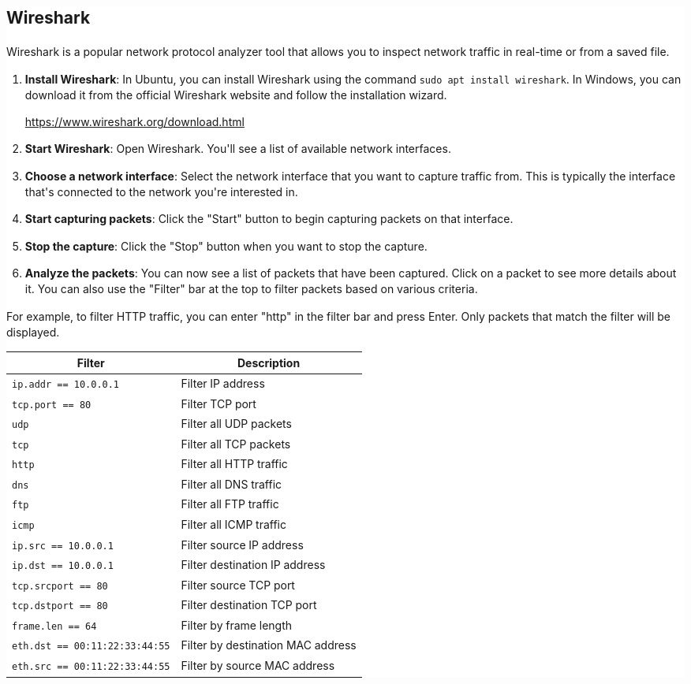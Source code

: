 ## Wireshark

Wireshark is a popular network protocol analyzer tool that allows you to inspect network traffic in real-time or from a saved file.

1. **Install Wireshark**: In Ubuntu, you can install Wireshark using the command `sudo apt install wireshark`. In Windows, you can download it from the official Wireshark website and follow the installation wizard.

    https://www.wireshark.org/download.html

2. **Start Wireshark**: Open Wireshark. You'll see a list of available network interfaces.

3. **Choose a network interface**: Select the network interface that you want to capture traffic from. This is typically the interface that's connected to the network you're interested in.

4. **Start capturing packets**: Click the "Start" button to begin capturing packets on that interface.

5. **Stop the capture**: Click the "Stop" button when you want to stop the capture.

6. **Analyze the packets**: You can now see a list of packets that have been captured. Click on a packet to see more details about it. You can also use the "Filter" bar at the top to filter packets based on various criteria.

For example, to filter HTTP traffic, you can enter "http" in the filter bar and press Enter. Only packets that match the filter will be displayed.

| Filter | Description |
| --- | --- |
| `ip.addr == 10.0.0.1` | Filter IP address |
| `tcp.port == 80` | Filter TCP port |
| `udp` | Filter all UDP packets |
| `tcp` | Filter all TCP packets |
| `http` | Filter all HTTP traffic |
| `dns` | Filter all DNS traffic |
| `ftp` | Filter all FTP traffic |
| `icmp` | Filter all ICMP traffic |
| `ip.src == 10.0.0.1` | Filter source IP address |
| `ip.dst == 10.0.0.1` | Filter destination IP address |
| `tcp.srcport == 80` | Filter source TCP port |
| `tcp.dstport == 80` | Filter destination TCP port |
| `frame.len == 64` | Filter by frame length |
| `eth.dst == 00:11:22:33:44:55` | Filter by destination MAC address |
| `eth.src == 00:11:22:33:44:55` | Filter by source MAC address |
